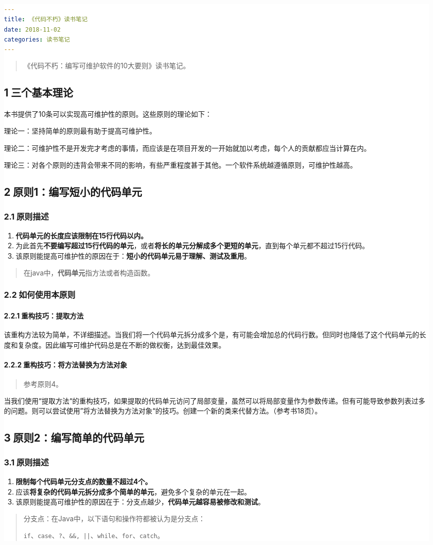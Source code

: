 ```yaml
---
title: 《代码不朽》读书笔记
date: 2018-11-02
categories: 读书笔记
---
```


> 《代码不朽：编写可维护软件的10大要则》读书笔记。

## 1 三个基本理论

本书提供了10条可以实现高可维护性的原则。这些原则的理论如下：

理论一：坚持简单的原则最有助于提高可维护性。

理论二：可维护性不是开发完才考虑的事情，而应该是在项目开发的一开始就加以考虑，每个人的贡献都应当计算在内。

理论三：对各个原则的违背会带来不同的影响，有些严重程度甚于其他。一个软件系统越遵循原则，可维护性越高。



## 2 原则1：编写短小的代码单元

### 2.1 原则描述

1. **代码单元的长度应该限制在15行代码以内。**
2. 为此首先**不要编写超过15行代码的单元**，或者**将长的单元分解成多个更短的单元**，直到每个单元都不超过15行代码。
3. 该原则能提高可维护性的原因在于：**短小的代码单元易于理解、测试及重用**。

> 在java中，**代码单元**指方法或者构造函数。

### 2.2 如何使用本原则

#### 2.2.1 重构技巧：提取方法

该重构方法较为简单，不详细描述。当我们将一个代码单元拆分成多个是，有可能会增加总的代码行数。但同时也降低了这个代码单元的长度和复杂度。因此编写可维护代码总是在不断的做权衡，达到最佳效果。

#### 2.2.2 重构技巧：将方法替换为方法对象

> 参考原则4。

当我们使用“提取方法“的重构技巧，如果提取的代码单元访问了局部变量，虽然可以将局部变量作为参数传递。但有可能导致参数列表过多的问题。则可以尝试使用”将方法替换为方法对象“的技巧。创建一个新的类来代替方法。（参考书18页）。

## 3 原则2：编写简单的代码单元

### 3.1 原则描述

1. **限制每个代码单元分支点的数量不超过4个。**
2. 应该**将复杂的代码单元拆分成多个简单的单元**，避免多个复杂的单元在一起。
3. 该原则能提高可维护性的原因在于：分支点越少，**代码单元越容易被修改和测试**。

> 分支点：在Java中，以下语句和操作符都被认为是分支点：
>
> `if`、`case`、`?`、`&&, ||`、`while`、`for`、`catch`。
